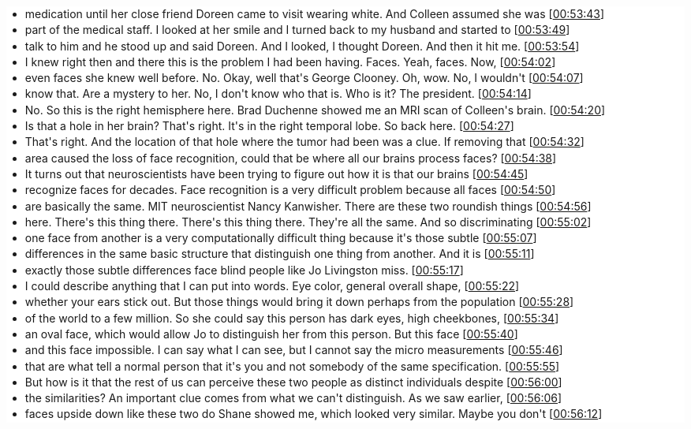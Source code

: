 *  medication until her close friend Doreen came to visit wearing white. And Colleen assumed she was [[00:53:43](https://www.youtube.com/watch?v=y7vrE-2oN68&t=3223.1200000000003s)]
*  part of the medical staff. I looked at her smile and I turned back to my husband and started to [[00:53:49](https://www.youtube.com/watch?v=y7vrE-2oN68&t=3229.84s)]
*  talk to him and he stood up and said Doreen. And I looked, I thought Doreen. And then it hit me. [[00:53:54](https://www.youtube.com/watch?v=y7vrE-2oN68&t=3234.4s)]
*  I knew right then and there this is the problem I had been having. Faces. Yeah, faces. Now, [[00:54:02](https://www.youtube.com/watch?v=y7vrE-2oN68&t=3242.4s)]
*  even faces she knew well before. No. Okay, well that's George Clooney. Oh, wow. No, I wouldn't [[00:54:07](https://www.youtube.com/watch?v=y7vrE-2oN68&t=3247.84s)]
*  know that. Are a mystery to her. No, I don't know who that is. Who is it? The president. [[00:54:14](https://www.youtube.com/watch?v=y7vrE-2oN68&t=3254.8s)]
*  No. So this is the right hemisphere here. Brad Duchenne showed me an MRI scan of Colleen's brain. [[00:54:20](https://www.youtube.com/watch?v=y7vrE-2oN68&t=3260.72s)]
*  Is that a hole in her brain? That's right. It's in the right temporal lobe. So back here. [[00:54:27](https://www.youtube.com/watch?v=y7vrE-2oN68&t=3267.68s)]
*  That's right. And the location of that hole where the tumor had been was a clue. If removing that [[00:54:32](https://www.youtube.com/watch?v=y7vrE-2oN68&t=3272.3199999999997s)]
*  area caused the loss of face recognition, could that be where all our brains process faces? [[00:54:38](https://www.youtube.com/watch?v=y7vrE-2oN68&t=3278.64s)]
*  It turns out that neuroscientists have been trying to figure out how it is that our brains [[00:54:45](https://www.youtube.com/watch?v=y7vrE-2oN68&t=3285.52s)]
*  recognize faces for decades. Face recognition is a very difficult problem because all faces [[00:54:50](https://www.youtube.com/watch?v=y7vrE-2oN68&t=3290.32s)]
*  are basically the same. MIT neuroscientist Nancy Kanwisher. There are these two roundish things [[00:54:56](https://www.youtube.com/watch?v=y7vrE-2oN68&t=3296.56s)]
*  here. There's this thing there. There's this thing there. They're all the same. And so discriminating [[00:55:02](https://www.youtube.com/watch?v=y7vrE-2oN68&t=3302.6400000000003s)]
*  one face from another is a very computationally difficult thing because it's those subtle [[00:55:07](https://www.youtube.com/watch?v=y7vrE-2oN68&t=3307.28s)]
*  differences in the same basic structure that distinguish one thing from another. And it is [[00:55:11](https://www.youtube.com/watch?v=y7vrE-2oN68&t=3311.76s)]
*  exactly those subtle differences face blind people like Jo Livingston miss. [[00:55:17](https://www.youtube.com/watch?v=y7vrE-2oN68&t=3317.28s)]
*  I could describe anything that I can put into words. Eye color, general overall shape, [[00:55:22](https://www.youtube.com/watch?v=y7vrE-2oN68&t=3322.88s)]
*  whether your ears stick out. But those things would bring it down perhaps from the population [[00:55:28](https://www.youtube.com/watch?v=y7vrE-2oN68&t=3328.88s)]
*  of the world to a few million. So she could say this person has dark eyes, high cheekbones, [[00:55:34](https://www.youtube.com/watch?v=y7vrE-2oN68&t=3334.0800000000004s)]
*  an oval face, which would allow Jo to distinguish her from this person. But this face [[00:55:40](https://www.youtube.com/watch?v=y7vrE-2oN68&t=3340.0s)]
*  and this face impossible. I can say what I can see, but I cannot say the micro measurements [[00:55:46](https://www.youtube.com/watch?v=y7vrE-2oN68&t=3346.72s)]
*  that are what tell a normal person that it's you and not somebody of the same specification. [[00:55:55](https://www.youtube.com/watch?v=y7vrE-2oN68&t=3355.2s)]
*  But how is it that the rest of us can perceive these two people as distinct individuals despite [[00:56:00](https://www.youtube.com/watch?v=y7vrE-2oN68&t=3360.64s)]
*  the similarities? An important clue comes from what we can't distinguish. As we saw earlier, [[00:56:06](https://www.youtube.com/watch?v=y7vrE-2oN68&t=3366.3199999999997s)]
*  faces upside down like these two do Shane showed me, which looked very similar. Maybe you don't [[00:56:12](https://www.youtube.com/watch?v=y7vrE-2oN68&t=3372.64s)]
